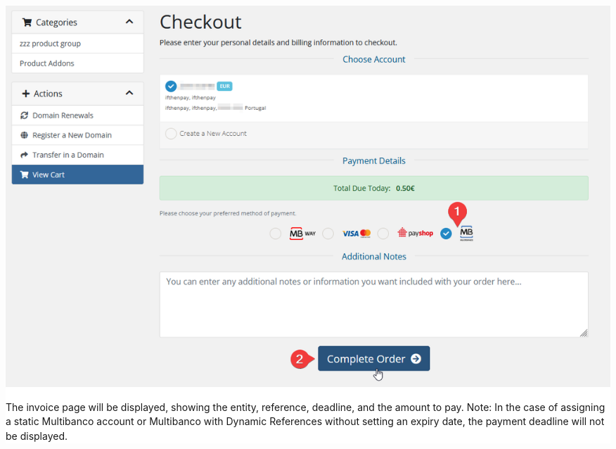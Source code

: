 ![img](https://github.com/josesoaresif/WHMCS_test/raw/assets/version8/assets/select_multibanco.png)
</br>


The invoice page will be displayed, showing the entity, reference, deadline, and the amount to pay.
Note: In the case of assigning a static Multibanco account or Multibanco with Dynamic References without setting an expiry date, the payment deadline will not be displayed.
